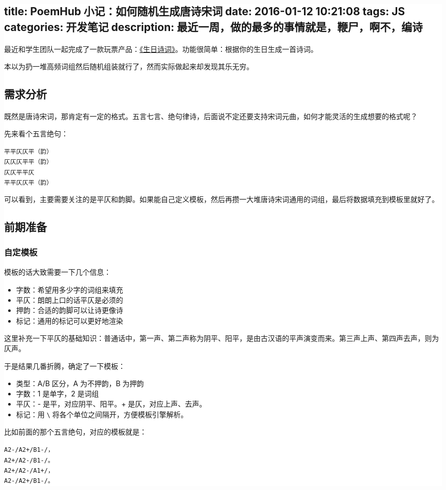 title: PoemHub 小记：如何随机生成唐诗宋词
date: 2016-01-12 10:21:08
tags: JS
categories: 开发笔记
description: 最近一周，做的最多的事情就是，鞭尸，啊不，编诗
---

最近和学生团队一起完成了一款玩票产品：[《生日诗词》](http://lemur-wechat-fe.leanapp.cn/poetry/index.html?openid=oFzyEv0NTD9kuizJrYNoIUCAVhyE)。功能很简单：根据你的生日生成一首诗词。

本以为扔一堆高频词组然后随机组装就行了，然而实际做起来却发现其乐无穷。

## 需求分析

既然是唐诗宋词，那肯定有一定的格式。五言七言、绝句律诗，后面说不定还要支持宋词元曲，如何才能灵活的生成想要的格式呢？

先来看个五言绝句：

```
平平仄仄平（韵）
仄仄仄平平（韵）
仄仄平平仄
平平仄仄平（韵）
```

可以看到，主要需要关注的是平仄和韵脚。如果能自己定义模板，然后再攒一大堆唐诗宋词通用的词组，最后将数据填充到模板里就好了。

## 前期准备

### 自定模板

模板的话大致需要一下几个信息：

- 字数：希望用多少字的词组来填充
- 平仄：朗朗上口的话平仄是必须的
- 押韵：合适的韵脚可以让诗更像诗
- 标记：通用的标记可以更好地渲染

这里补充一下平仄的基础知识：普通话中，第一声、第二声称为阴平、阳平，是由古汉语的平声演变而来。第三声上声、第四声去声，则为仄声。

于是结果几番折腾，确定了一下模板：

- 类型：A/B 区分，A 为不押韵，B 为押韵
- 字数：1 是单字，2 是词组
- 平仄：- 是平，对应阴平、阳平。+ 是仄，对应上声、去声。
- 标记：用 `\` 将各个单位之间隔开，方便模板引擎解析。

比如前面的那个五言绝句，对应的模板就是：

```
A2-/A2+/B1-/，
A2+/A2-/B1-/。
A2+/A2-/A1+/，
A2-/A2+/B1-/。
```
